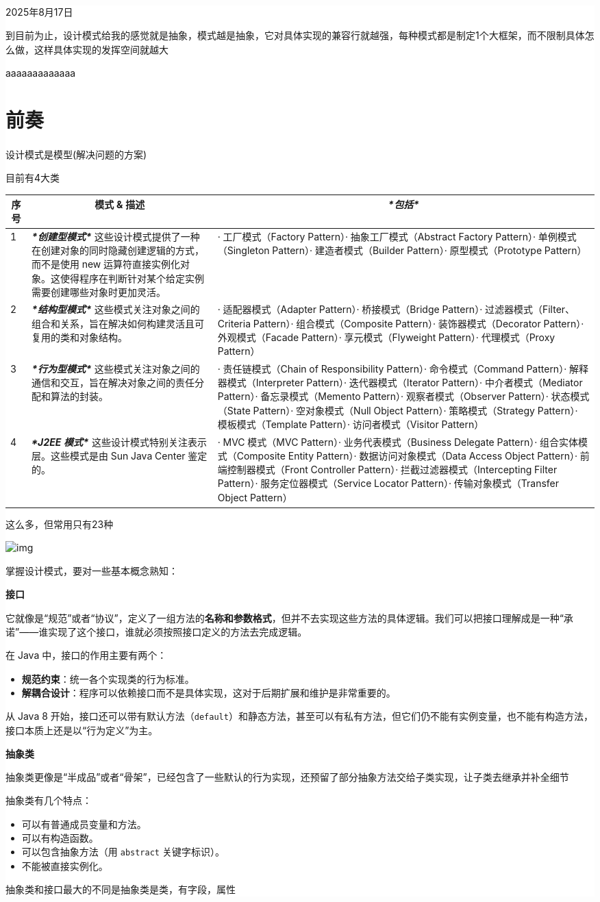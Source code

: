 2025年8月17日

到目前为止，设计模式给我的感觉就是抽象，模式越是抽象，它对具体实现的兼容行就越强，每种模式都是制定1个大框架，而不限制具体怎么做，这样具体实现的发挥空间就越大



aaaaaaaaaaaaa



# 前奏

设计模式是模型(解决问题的方案)

目前有4大类

| 序号 | 模式 & 描述                                                  | ***\*包括\****                                               |
| ---- | ------------------------------------------------------------ | ------------------------------------------------------------ |
| 1    | ***\*创建型模式\**** 这些设计模式提供了一种在创建对象的同时隐藏创建逻辑的方式，而不是使用 new 运算符直接实例化对象。这使得程序在判断针对某个给定实例需要创建哪些对象时更加灵活。 | · 工厂模式（Factory Pattern）· 抽象工厂模式（Abstract Factory Pattern）· 单例模式（Singleton Pattern）· 建造者模式（Builder Pattern）· 原型模式（Prototype Pattern） |
| 2    | ***\*结构型模式\**** 这些模式关注对象之间的组合和关系，旨在解决如何构建灵活且可复用的类和对象结构。 | · 适配器模式（Adapter Pattern）· 桥接模式（Bridge Pattern）· 过滤器模式（Filter、Criteria Pattern）· 组合模式（Composite Pattern）· 装饰器模式（Decorator Pattern）· 外观模式（Facade Pattern）· 享元模式（Flyweight Pattern）· 代理模式（Proxy Pattern） |
| 3    | ***\*行为型模式\**** 这些模式关注对象之间的通信和交互，旨在解决对象之间的责任分配和算法的封装。 | · 责任链模式（Chain of Responsibility Pattern）· 命令模式（Command Pattern）· 解释器模式（Interpreter Pattern）· 迭代器模式（Iterator Pattern）· 中介者模式（Mediator Pattern）· 备忘录模式（Memento Pattern）· 观察者模式（Observer Pattern）· 状态模式（State Pattern）· 空对象模式（Null Object Pattern）· 策略模式（Strategy Pattern）· 模板模式（Template Pattern）· 访问者模式（Visitor Pattern） |
| 4    | ***\*J2EE 模式\**** 这些设计模式特别关注表示层。这些模式是由 Sun Java Center 鉴定的。 | · MVC 模式（MVC Pattern）· 业务代表模式（Business Delegate Pattern）· 组合实体模式（Composite Entity Pattern）· 数据访问对象模式（Data Access Object Pattern）· 前端控制器模式（Front Controller Pattern）· 拦截过滤器模式（Intercepting Filter Pattern）· 服务定位器模式（Service Locator Pattern）· 传输对象模式（Transfer Object Pattern） |

 这么多，但常用只有23种

 

![img](D:\01\技术\感获\md文档\设计模式.assets\wps3735.tmp.jpg) 

 



掌握设计模式，要对一些基本概念熟知：

**接口**

它就像是“规范”或者“协议”，定义了一组方法的**名称和参数格式**，但并不去实现这些方法的具体逻辑。我们可以把接口理解成是一种“承诺”——谁实现了这个接口，谁就必须按照接口定义的方法去完成逻辑。

在 Java 中，接口的作用主要有两个：

- **规范约束**：统一各个实现类的行为标准。
- **解耦合设计**：程序可以依赖接口而不是具体实现，这对于后期扩展和维护是非常重要的。

从 Java 8 开始，接口还可以带有默认方法（`default`）和静态方法，甚至可以有私有方法，但它们仍不能有实例变量，也不能有构造方法，接口本质上还是以“行为定义”为主。



**抽象类**

抽象类更像是“半成品”或者“骨架”，已经包含了一些默认的行为实现，还预留了部分抽象方法交给子类实现，让子类去继承并补全细节

抽象类有几个特点：

- 可以有普通成员变量和方法。
- 可以有构造函数。
- 可以包含抽象方法（用 `abstract` 关键字标识）。
- 不能被直接实例化。

抽象类和接口最大的不同是抽象类是类，有字段，属性
